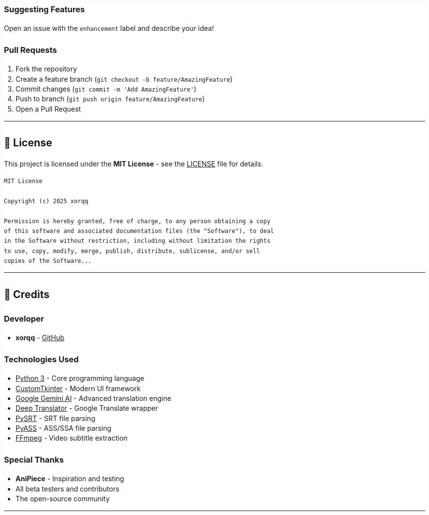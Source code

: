 ### Suggesting Features
Open an issue with the `enhancement` label and describe your idea!

### Pull Requests
1. Fork the repository
2. Create a feature branch (`git checkout -b feature/AmazingFeature`)
3. Commit changes (`git commit -m 'Add AmazingFeature'`)
4. Push to branch (`git push origin feature/AmazingFeature`)
5. Open a Pull Request

---

## 📜 License

This project is licensed under the **MIT License** - see the [LICENSE](LICENSE) file for details.

```
MIT License

Copyright (c) 2025 xorqq

Permission is hereby granted, free of charge, to any person obtaining a copy
of this software and associated documentation files (the "Software"), to deal
in the Software without restriction, including without limitation the rights
to use, copy, modify, merge, publish, distribute, sublicense, and/or sell
copies of the Software...
```

---

## 🙏 Credits

### Developer
- **xorqq** - [GitHub](https://github.com/xorqie)

### Technologies Used
- [Python 3](https://www.python.org/) - Core programming language
- [CustomTkinter](https://github.com/TomSchimansky/CustomTkinter) - Modern UI framework
- [Google Gemini AI](https://ai.google.dev/) - Advanced translation engine
- [Deep Translator](https://github.com/nidhaloff/deep-translator) - Google Translate wrapper
- [PySRT](https://github.com/byroot/pysrt) - SRT file parsing
- [PyASS](https://github.com/chireiden/pyass) - ASS/SSA file parsing
- [FFmpeg](https://ffmpeg.org/) - Video subtitle extraction

### Special Thanks
- **AniPiece** - Inspiration and testing
- All beta testers and contributors
- The open-source community

---
